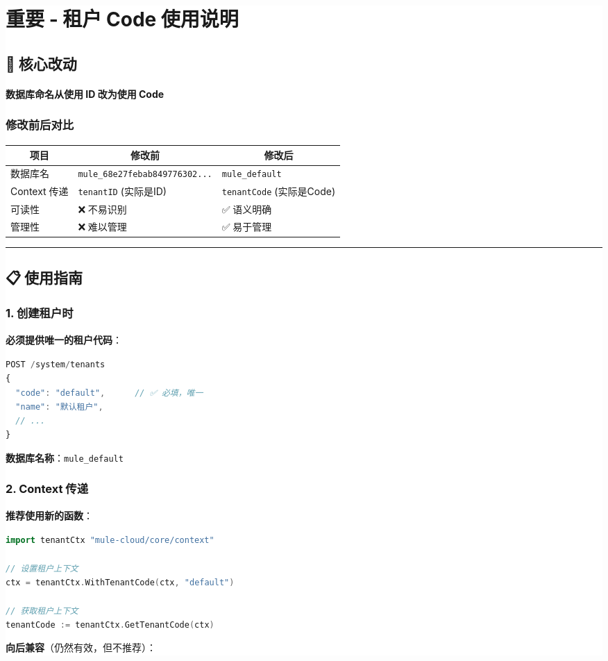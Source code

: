 # 重要 - 租户 Code 使用说明

## 🎯 核心改动

**数据库命名从使用 ID 改为使用 Code**

### 修改前后对比

| 项目 | 修改前 | 修改后 |
|------|-------|-------|
| 数据库名 | `mule_68e27febab849776302...` | `mule_default` |
| Context 传递 | `tenantID` (实际是ID) | `tenantCode` (实际是Code) |
| 可读性 | ❌ 不易识别 | ✅ 语义明确 |
| 管理性 | ❌ 难以管理 | ✅ 易于管理 |

---

## 📋 使用指南

### 1. 创建租户时

**必须提供唯一的租户代码**：

```javascript
POST /system/tenants
{
  "code": "default",      // ✅ 必填，唯一
  "name": "默认租户",
  // ...
}
```

**数据库名称**：`mule_default`

### 2. Context 传递

**推荐使用新的函数**：

```go
import tenantCtx "mule-cloud/core/context"

// 设置租户上下文
ctx = tenantCtx.WithTenantCode(ctx, "default")

// 获取租户上下文
tenantCode := tenantCtx.GetTenantCode(ctx)
```

**向后兼容**（仍然有效，但不推荐）：
